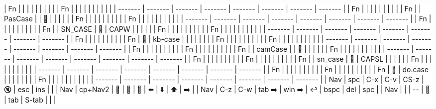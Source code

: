 |  Fn   |         |         |         |         |         |         |         |         |
|  Fn   |         |         |         |         |         |         |         |         |
|       | ------- | ------- | ------- | ------- | ------- | ------- | ------- | ------- |
|  Fn   |         |         |         |         |         |         |         |         |
|  Fn   |         | PasCase |         |   💎    |         |         |         |         |
|  Fn   |         |         |         |         |         |         |         |         |
|  Fn   |         |         |         |         |         |         |         |         |
|       | ------- | ------- | ------- | ------- | ------- | ------- | ------- | ------- |
|  Fn   |         |         |         |         |         |         |         |         |
|  Fn   |         | SN_CASE |   💎    |  CAPW   |         |         |         |         |
|  Fn   |         |         |         |         |         |         |         |         |
|  Fn   |         |         |         |         |         |         |         |         |
|       | ------- | ------- | ------- | ------- | ------- | ------- | ------- | ------- |
|  Fn   |         |         |         |         |         |         |         |         |
|  Fn   |   💎    | kb-case |         |         |         |         |         |         |
|  Fn   |         |         |         |         |         |         |         |         |
|  Fn   |         |         |         |         |         |         |         |         |
|       | ------- | ------- | ------- | ------- | ------- | ------- | ------- | ------- |
|  Fn   |         |         |         |         |         |         |         |         |
|  Fn   |         |         |         |         |         |         |         |         |
|  Fn   |         | camCase |         |   💎    |         |         |         |         |
|  Fn   |         |         |         |         |         |         |         |         |
|       | ------- | ------- | ------- | ------- | ------- | ------- | ------- | ------- |
|  Fn   |         |         |         |         |         |         |         |         |
|  Fn   |         |         |         |         |         |         |         |         |
|  Fn   |         | sn_case |   💎    |  CAPSL  |         |         |         |         |
|  Fn   |         |         |         |         |         |         |         |         |
|       | ------- | ------- | ------- | ------- | ------- | ------- | ------- | ------- |
|  Fn   |         |         |         |         |         |         |         |         |
|  Fn   |         |         |         |         |         |         |         |         |
|  Fn   |   💎    | do.case |         |         |         |         |         |         |
|  Fn   |         |         |         |         |         |         |         |         |
|       | ------- | ------- | ------- | ------- | ------- | ------- | ------- | ------- |
|  Nav  |   spc   |   C-x   |   C-v   |  CS-z   |   🔇    |   esc   |   ins   |         |
|  Nav  | cp+Nav2 |   🛑    |   🛑    |   🛑    |   ⬅️    |   ⬇️    |   ⬆️    |   ➡️    |
|  Nav  |   C-z   |   C-w   | tab ➡️  | win ➡️  |   ↩️️   |  bspc   |   del   |   spc   |
|  Nav  |         |         |   --    |   🛑    |   tab   |  S-tab  |         |         |